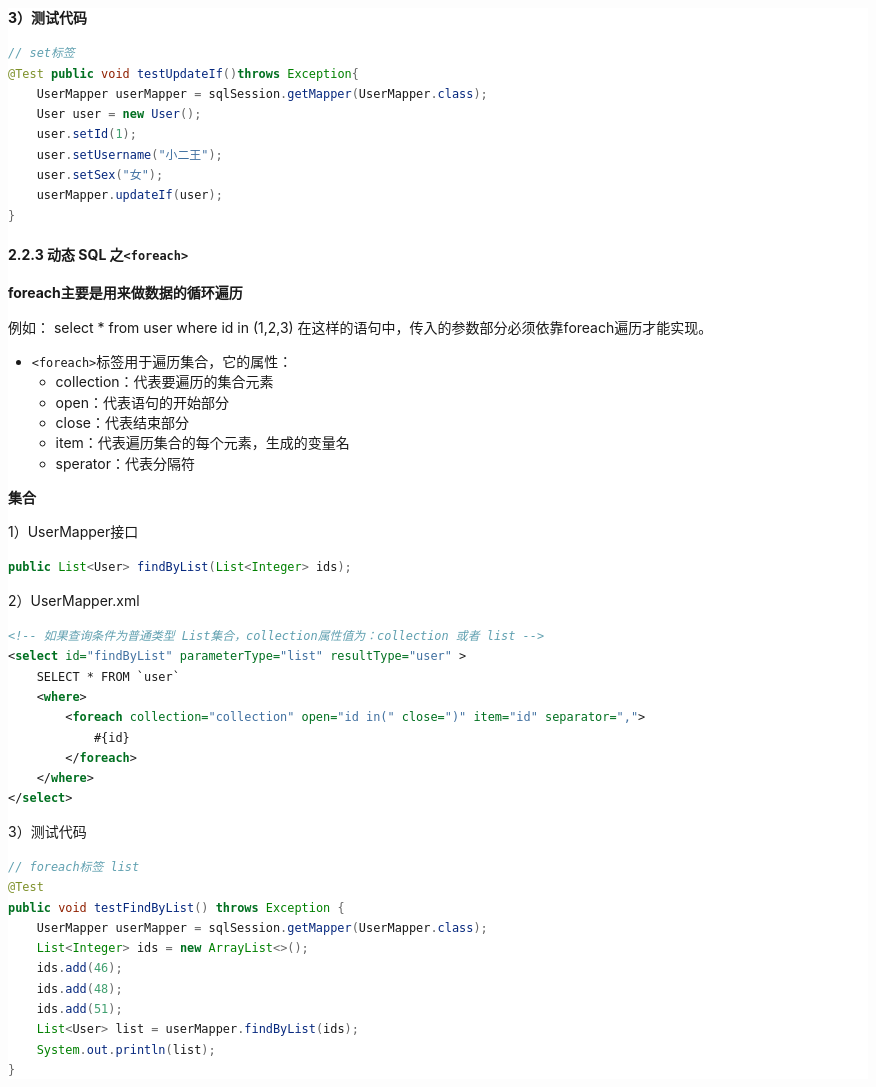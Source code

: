 **3）测试代码**

```java
// set标签 
@Test public void testUpdateIf()throws Exception{
	UserMapper userMapper = sqlSession.getMapper(UserMapper.class);
	User user = new User();
	user.setId(1);
	user.setUsername("小二王");
	user.setSex("女");
	userMapper.updateIf(user);
}
```


#### 2.2.3 动态 SQL 之`<foreach>`

**foreach主要是用来做数据的循环遍历**

例如： select * from user where id in (1,2,3) 在这样的语句中，传入的参数部分必须依靠foreach遍历才能实现。

* `<foreach>`标签用于遍历集合，它的属性：
	* collection：代表要遍历的集合元素 
	* open：代表语句的开始部分 
	* close：代表结束部分 
	* item：代表遍历集合的每个元素，生成的变量名 
	* sperator：代表分隔符

**集合**

1）UserMapper接口

```java
public List<User> findByList(List<Integer> ids);
```

2）UserMapper.xml

```xml
<!-- 如果查询条件为普通类型 List集合，collection属性值为：collection 或者 list -->
<select id="findByList" parameterType="list" resultType="user" > 
    SELECT * FROM `user` 
    <where>
        <foreach collection="collection" open="id in(" close=")" item="id" separator=",">
            #{id} 
        </foreach>
    </where>
</select>
```

3）测试代码

```java
// foreach标签 list 
@Test 
public void testFindByList() throws Exception {
	UserMapper userMapper = sqlSession.getMapper(UserMapper.class);
	List<Integer> ids = new ArrayList<>();
	ids.add(46);
	ids.add(48);
	ids.add(51);
	List<User> list = userMapper.findByList(ids);
	System.out.println(list);
}
```
